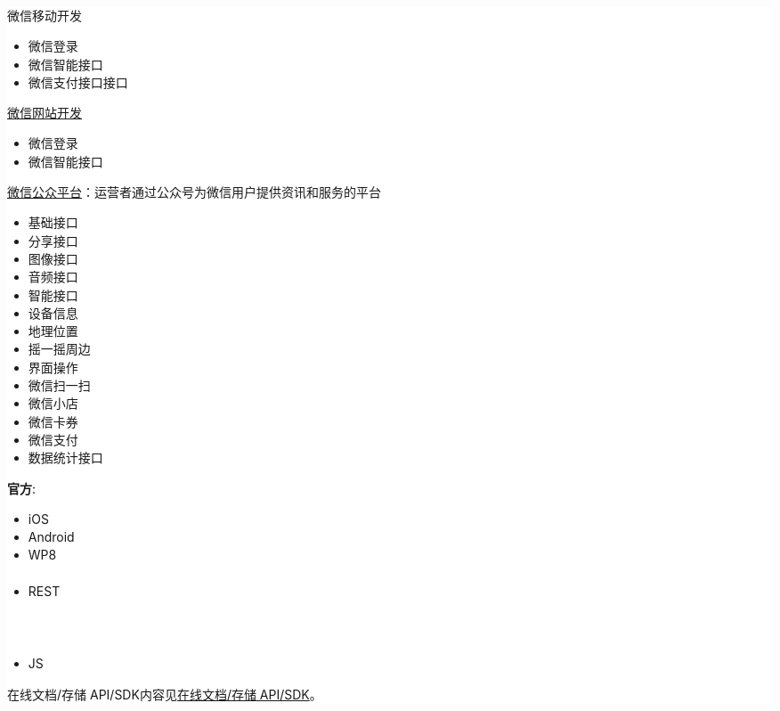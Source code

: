 微信移动开发</a><ul><li>微信登录</li><li>微信智能接口</li><li>微信支付接口接口</li></ul><a href="https://open.weixin.qq.com/cgi-bin/showdocument?action=dir_list&amp;t=resource/res_list&amp;verify=1&amp;lang=zh_CN">微信网站开发</a><ul><li>微信登录</li><li>微信智能接口</li></ul><a href="http://mp.weixin.qq.com/wiki/home/index.html">微信公众平台</a>：运营者通过公众号为微信用户提供资讯和服务的平台<ul><li>基础接口</li><li>分享接口</li><li>图像接口</li><li>音频接口</li><li>智能接口</li><li>设备信息</li><li>地理位置</li><li>摇一摇周边</li><li>界面操作</li><li>微信扫一扫</li><li>微信小店</li><li>微信卡券</li><li>微信支付</li><li>数据统计接口</li></ul></td><td valign="top"><strong>官方</strong>:<ul><li>iOS</li><li>Android</li><li>WP8<br><br></li><li>REST<br><br><br><br></li><li>JS</li></ul></td></tr></tbody></table>

在线文档/存储 API/SDK内容见[在线文档/存储 API/SDK](/post/在线文档存储_api_sdk)。
